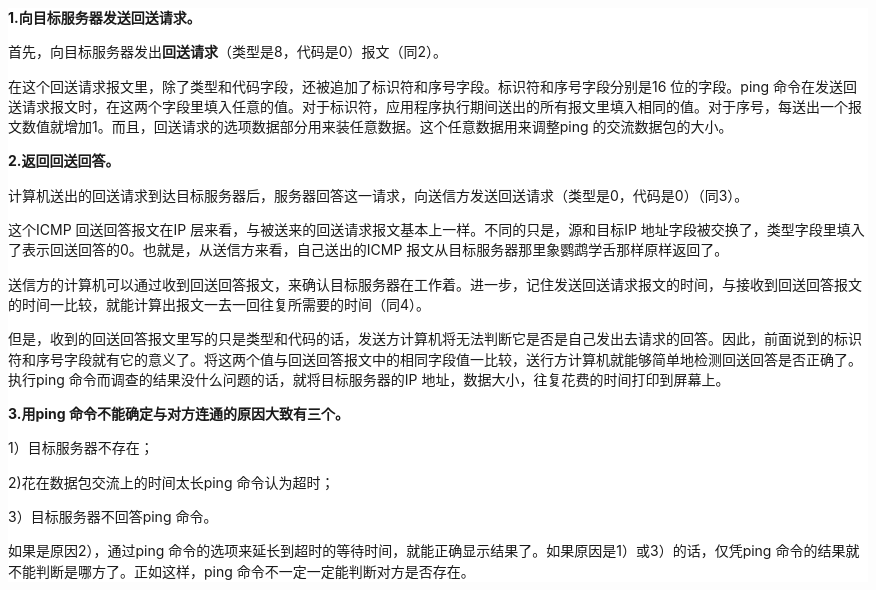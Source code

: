 **1.向目标服务器发送回送请求。**

首先，向目标服务器发出**回送请求**（类型是8，代码是0）报文（同2）。

在这个回送请求报文里，除了类型和代码字段，还被追加了标识符和序号字段。标识符和序号字段分别是16 位的字段。ping 命令在发送回送请求报文时，在这两个字段里填入任意的值。对于标识符，应用程序执行期间送出的所有报文里填入相同的值。对于序号，每送出一个报文数值就增加1。而且，回送请求的选项数据部分用来装任意数据。这个任意数据用来调整ping 的交流数据包的大小。

**2.返回回送回答。**

计算机送出的回送请求到达目标服务器后，服务器回答这一请求，向送信方发送回送请求（类型是0，代码是0）（同3）。

这个ICMP 回送回答报文在IP 层来看，与被送来的回送请求报文基本上一样。不同的只是，源和目标IP 地址字段被交换了，类型字段里填入了表示回送回答的0。也就是，从送信方来看，自己送出的ICMP 报文从目标服务器那里象鹦鹉学舌那样原样返回了。

送信方的计算机可以通过收到回送回答报文，来确认目标服务器在工作着。进一步，记住发送回送请求报文的时间，与接收到回送回答报文的时间一比较，就能计算出报文一去一回往复所需要的时间（同4）。

但是，收到的回送回答报文里写的只是类型和代码的话，发送方计算机将无法判断它是否是自己发出去请求的回答。因此，前面说到的标识符和序号字段就有它的意义了。将这两个值与回送回答报文中的相同字段值一比较，送行方计算机就能够简单地检测回送回答是否正确了。执行ping 命令而调查的结果没什么问题的话，就将目标服务器的IP 地址，数据大小，往复花费的时间打印到屏幕上。

**3.用ping 命令不能确定与对方连通的原因大致有三个。**

1）目标服务器不存在；

2)花在数据包交流上的时间太长ping 命令认为超时；

3）目标服务器不回答ping 命令。

如果是原因2），通过ping 命令的选项来延长到超时的等待时间，就能正确显示结果了。如果原因是1）或3）的话，仅凭ping 命令的结果就不能判断是哪方了。正如这样，ping 命令不一定一定能判断对方是否存在。